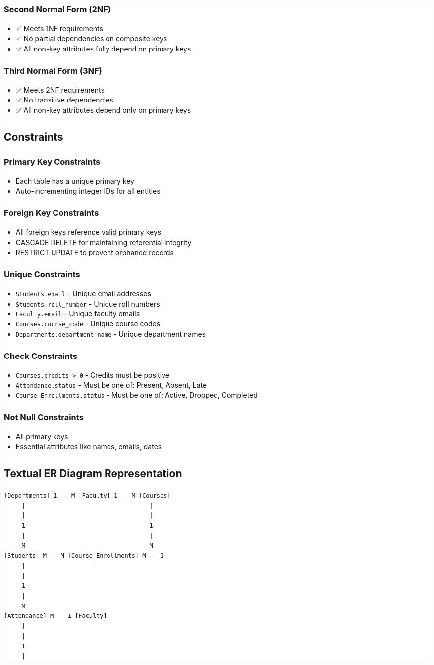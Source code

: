 ### Second Normal Form (2NF)

- ✅ Meets 1NF requirements
- ✅ No partial dependencies on composite keys
- ✅ All non-key attributes fully depend on primary keys

### Third Normal Form (3NF)

- ✅ Meets 2NF requirements
- ✅ No transitive dependencies
- ✅ All non-key attributes depend only on primary keys

## Constraints

### Primary Key Constraints

- Each table has a unique primary key
- Auto-incrementing integer IDs for all entities

### Foreign Key Constraints

- All foreign keys reference valid primary keys
- CASCADE DELETE for maintaining referential integrity
- RESTRICT UPDATE to prevent orphaned records

### Unique Constraints

- `Students.email` - Unique email addresses
- `Students.roll_number` - Unique roll numbers
- `Faculty.email` - Unique faculty emails
- `Courses.course_code` - Unique course codes
- `Departments.department_name` - Unique department names

### Check Constraints

- `Courses.credits > 0` - Credits must be positive
- `Attendance.status` - Must be one of: Present, Absent, Late
- `Course_Enrollments.status` - Must be one of: Active, Dropped, Completed

### Not Null Constraints

- All primary keys
- Essential attributes like names, emails, dates

## Textual ER Diagram Representation

```
[Departments] 1----M [Faculty] 1----M [Courses]
     |                                   |
     |                                   |
     1                                   1
     |                                   |
     M                                   M
[Students] M----M [Course_Enrollments] M----1
     |
     |
     1
     |
     M
[Attendance] M----1 [Faculty]
     |
     |
     1
     |
```